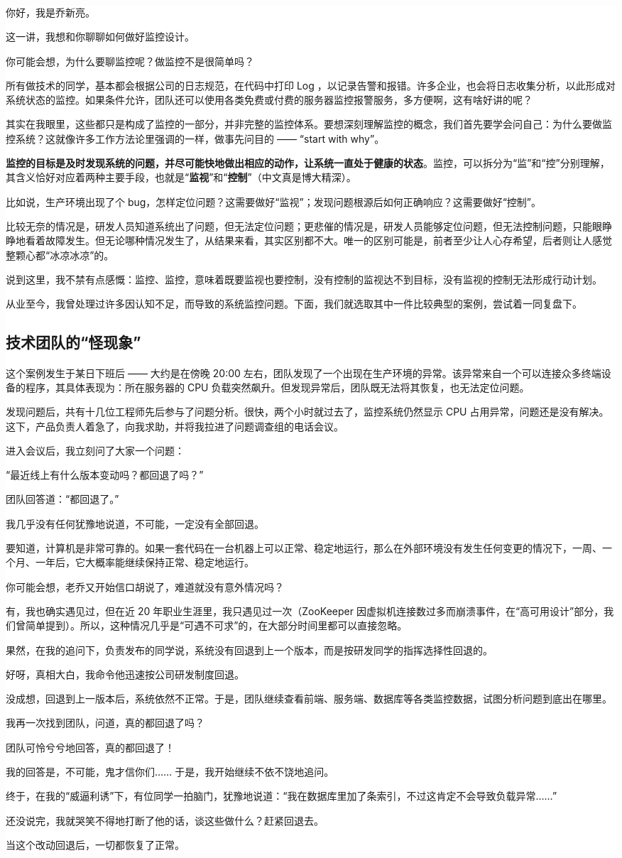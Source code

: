 你好，我是乔新亮。

这一讲，我想和你聊聊如何做好监控设计。

你可能会想，为什么要聊监控呢？做监控不是很简单吗？

所有做技术的同学，基本都会根据公司的日志规范，在代码中打印 Log ，以记录告警和报错。许多企业，也会将日志收集分析，以此形成对系统状态的监控。如果条件允许，团队还可以使用各类免费或付费的服务器监控报警服务，多方便啊，这有啥好讲的呢？

其实在我眼里，这些都只是构成了监控的一部分，并非完整的监控体系。要想深刻理解监控的概念，我们首先要学会问自己：为什么要做监控系统？这就像许多工作方法论里强调的一样，做事先问目的 —— “start with why”。

**监控的目标是及时发现系统的问题，并尽可能快地做出相应的动作，让系统一直处于健康的状态**。监控，可以拆分为“监”和“控”分别理解，其含义恰好对应着两种主要手段，也就是“**监视**”和“**控制**”（中文真是博大精深）。

比如说，生产环境出现了个 bug，怎样定位问题？这需要做好“监视”；发现问题根源后如何正确响应？这需要做好“控制”。

比较无奈的情况是，研发人员知道系统出了问题，但无法定位问题；更悲催的情况是，研发人员能够定位问题，但无法控制问题，只能眼睁睁地看着故障发生。但无论哪种情况发生了，从结果来看，其实区别都不大。唯一的区别可能是，前者至少让人心存希望，后者则让人感觉整颗心都“冰凉冰凉”的。

说到这里，我不禁有点感慨：监控、监控，意味着既要监视也要控制，没有控制的监视达不到目标，没有监视的控制无法形成行动计划。

从业至今，我曾处理过许多因认知不足，而导致的系统监控问题。下面，我们就选取其中一件比较典型的案例，尝试着一同复盘下。

## 技术团队的“怪现象”

这个案例发生于某日下班后 —— 大约是在傍晚 20:00 左右，团队发现了一个出现在生产环境的异常。该异常来自一个可以连接众多终端设备的程序，其具体表现为：所在服务器的 CPU 负载突然飙升。但发现异常后，团队既无法将其恢复，也无法定位问题。

发现问题后，共有十几位工程师先后参与了问题分析。很快，两个小时就过去了，监控系统仍然显示 CPU 占用异常，问题还是没有解决。这下，产品负责人着急了，向我求助，并将我拉进了问题调查组的电话会议。

进入会议后，我立刻问了大家一个问题：

“最近线上有什么版本变动吗？都回退了吗？”

团队回答道：“都回退了。”

我几乎没有任何犹豫地说道，不可能，一定没有全部回退。

要知道，计算机是非常可靠的。如果一套代码在一台机器上可以正常、稳定地运行，那么在外部环境没有发生任何变更的情况下，一周、一个月、一年后，它大概率能继续保持正常、稳定地运行。

你可能会想，老乔又开始信口胡说了，难道就没有意外情况吗？

有，我也确实遇见过，但在近 20 年职业生涯里，我只遇见过一次（ZooKeeper 因虚拟机连接数过多而崩溃事件，在“高可用设计”部分，我们曾简单提到）。所以，这种情况几乎是“可遇不可求”的，在大部分时间里都可以直接忽略。

果然，在我的追问下，负责发布的同学说，系统没有回退到上一个版本，而是按研发同学的指挥选择性回退的。

好呀，真相大白，我命令他迅速按公司研发制度回退。

没成想，回退到上一版本后，系统依然不正常。于是，团队继续查看前端、服务端、数据库等各类监控数据，试图分析问题到底出在哪里。

我再一次找到团队，问道，真的都回退了吗？

团队可怜兮兮地回答，真的都回退了！

我的回答是，不可能，鬼才信你们…… 于是，我开始继续不依不饶地追问。

终于，在我的“威逼利诱”下，有位同学一拍脑门，犹豫地说道：“我在数据库里加了条索引，不过这肯定不会导致负载异常……”

还没说完，我就哭笑不得地打断了他的话，谈这些做什么？赶紧回退去。

当这个改动回退后，一切都恢复了正常。
